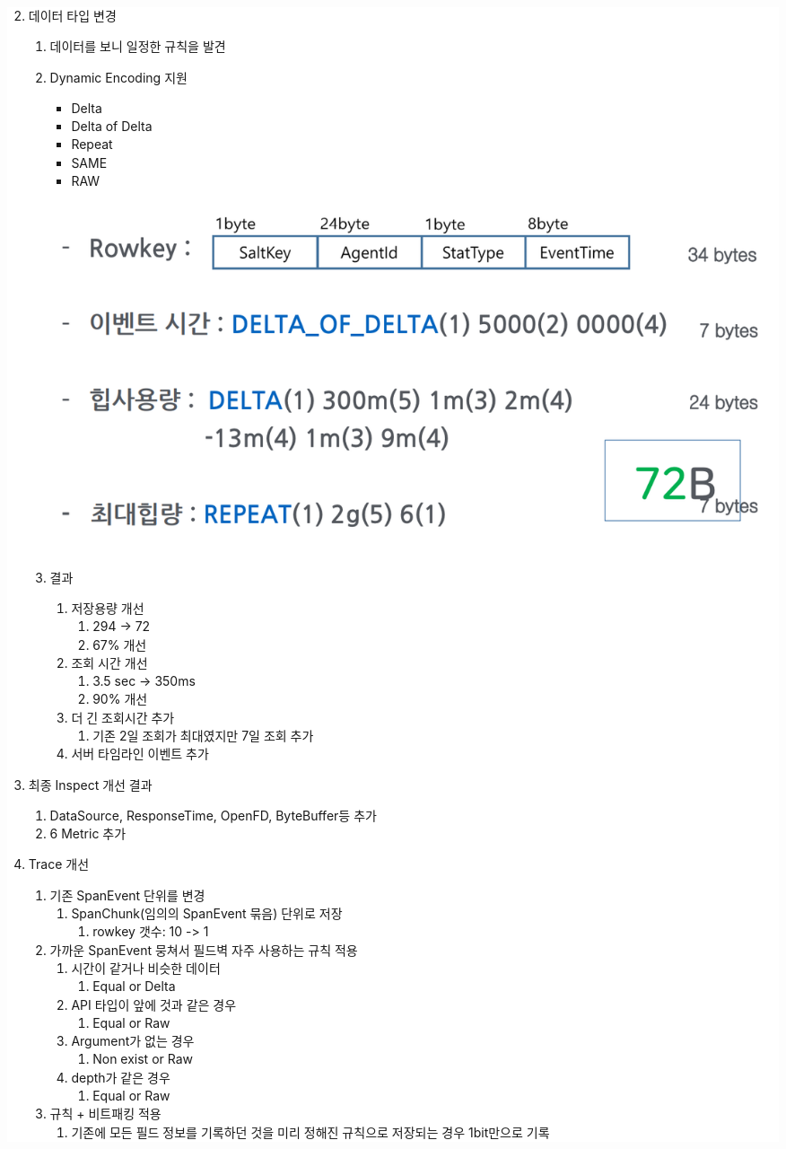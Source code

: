    2. 데이터 타입 변경

      1. 데이터를 보니 일정한 규칙을 발견

      2. Dynamic Encoding 지원

         * Delta
         * Delta of Delta
         * Repeat
         * SAME
         * RAW

         ![31](./31.png)

      3. 결과

         1. 저장용량 개선
            1. 294 -> 72
            2. 67% 개선
         2. 조회 시간 개선
            1. 3.5 sec -> 350ms
            2. 90% 개선
         3. 더 긴 조회시간 추가
            1. 기존 2일 조회가 최대였지만 7일 조회 추가
         4. 서버 타임라인 이벤트 추가

   3. 최종 Inspect 개선 결과

      1. DataSource, ResponseTime, OpenFD, ByteBuffer등 추가
      2. 6 Metric 추가

2. Trace 개선

   1. 기존 SpanEvent 단위를 변경
      1. SpanChunk(임의의 SpanEvent 묶음) 단위로 저장
         1. rowkey 갯수: 10 -> 1
   2. 가까운 SpanEvent 뭉쳐서 필드벽 자주 사용하는 규칙 적용
      1. 시간이 같거나 비슷한 데이터
         1. Equal or Delta
      2. API 타입이 앞에 것과 같은 경우
         1. Equal or Raw
      3. Argument가 없는 경우
         1. Non exist or Raw
      4. depth가 같은 경우
         1. Equal or Raw
   3. 규칙 + 비트패킹 적용
      1. 기존에 모든 필드 정보를 기록하던 것을 미리 정해진 규칙으로 저장되는 경우 1bit만으로 기록